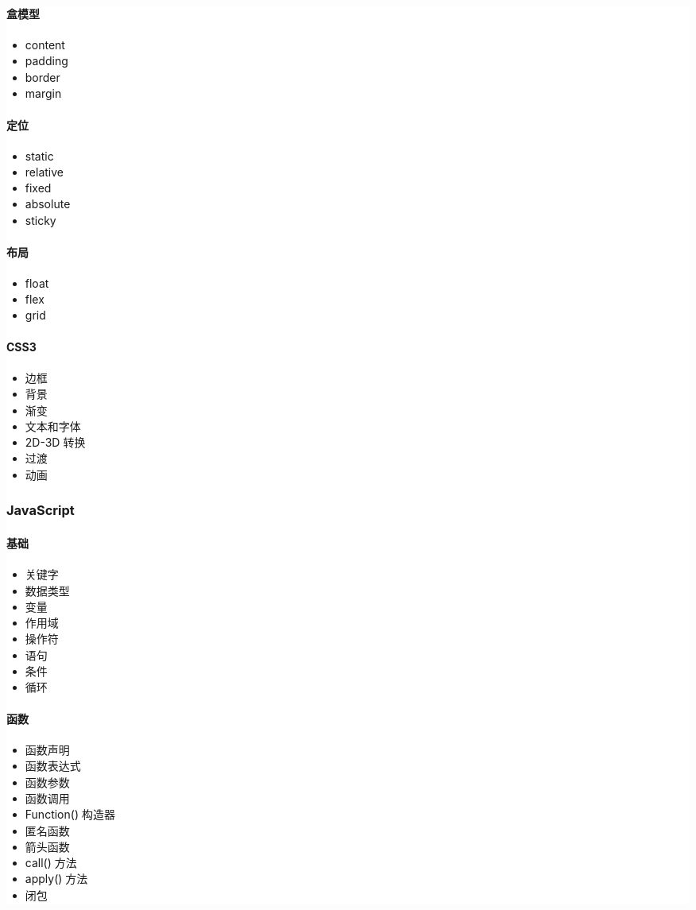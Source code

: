 #### 盒模型

-  content
-  padding
-  border
-  margin

#### 定位

-  static
-  relative
-  fixed
-  absolute
-  sticky

#### 布局

-  float
-  flex
-  grid

#### CSS3

-  边框
-  背景
-  渐变
-  文本和字体
-  2D-3D 转换
-  过渡
-  动画

### JavaScript

#### 基础

-  关键字
-  数据类型
-  变量
-  作用域
-  操作符
-  语句
-  条件
-  循环

#### 函数

-  函数声明
-  函数表达式
-  函数参数
-  函数调用
-  Function() 构造器
-  匿名函数
-  箭头函数
-  call() 方法
-  apply() 方法
-  闭包
